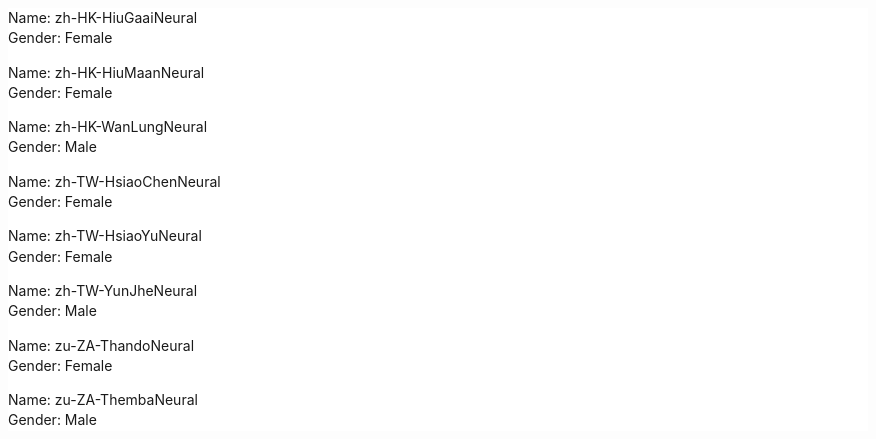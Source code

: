 Name: zh-HK-HiuGaaiNeural  
Gender: Female  
  
Name: zh-HK-HiuMaanNeural  
Gender: Female  
  
Name: zh-HK-WanLungNeural  
Gender: Male  
  
Name: zh-TW-HsiaoChenNeural  
Gender: Female  
  
Name: zh-TW-HsiaoYuNeural  
Gender: Female  
  
Name: zh-TW-YunJheNeural  
Gender: Male  
  
Name: zu-ZA-ThandoNeural  
Gender: Female  
  
Name: zu-ZA-ThembaNeural  
Gender: Male